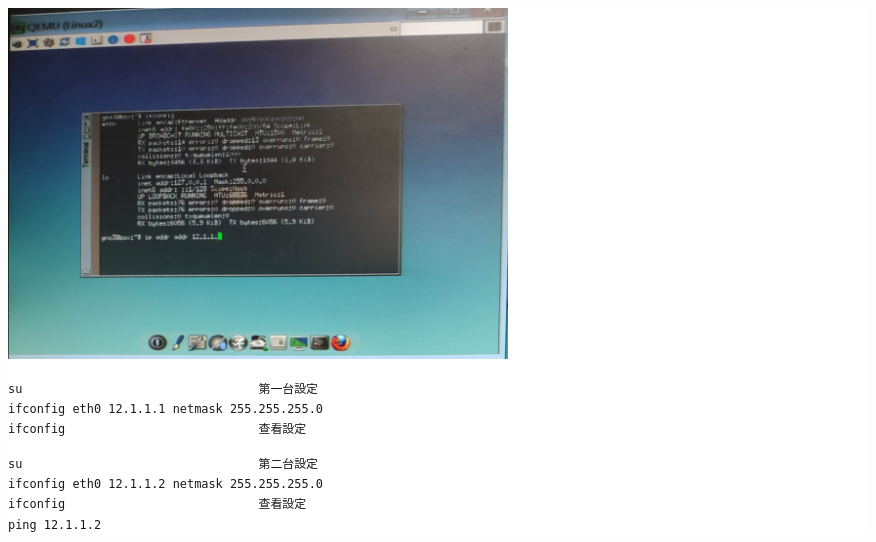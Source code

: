 <img src="images/23.jpg" width="500px">

```
su                                 第一台設定
ifconfig eth0 12.1.1.1 netmask 255.255.255.0
ifconfig                           查看設定
```

```
su                                 第二台設定
ifconfig eth0 12.1.1.2 netmask 255.255.255.0
ifconfig                           查看設定
ping 12.1.1.2
```